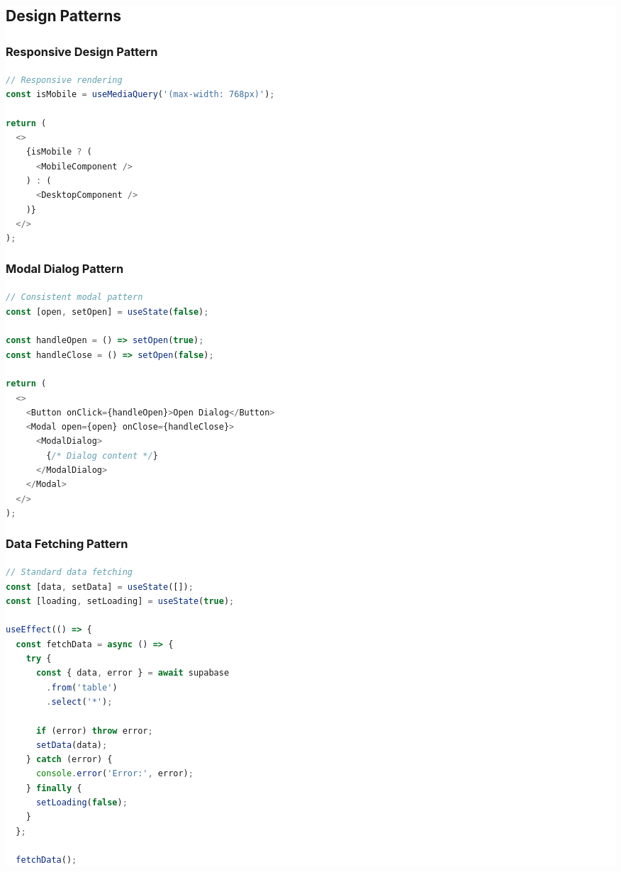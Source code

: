 ## Design Patterns

### Responsive Design Pattern

```typescript
// Responsive rendering
const isMobile = useMediaQuery('(max-width: 768px)');

return (
  <>
    {isMobile ? (
      <MobileComponent />
    ) : (
      <DesktopComponent />
    )}
  </>
);
```

### Modal Dialog Pattern

```typescript
// Consistent modal pattern
const [open, setOpen] = useState(false);

const handleOpen = () => setOpen(true);
const handleClose = () => setOpen(false);

return (
  <>
    <Button onClick={handleOpen}>Open Dialog</Button>
    <Modal open={open} onClose={handleClose}>
      <ModalDialog>
        {/* Dialog content */}
      </ModalDialog>
    </Modal>
  </>
);
```

### Data Fetching Pattern

```typescript
// Standard data fetching
const [data, setData] = useState([]);
const [loading, setLoading] = useState(true);

useEffect(() => {
  const fetchData = async () => {
    try {
      const { data, error } = await supabase
        .from('table')
        .select('*');
      
      if (error) throw error;
      setData(data);
    } catch (error) {
      console.error('Error:', error);
    } finally {
      setLoading(false);
    }
  };

  fetchData();
```
